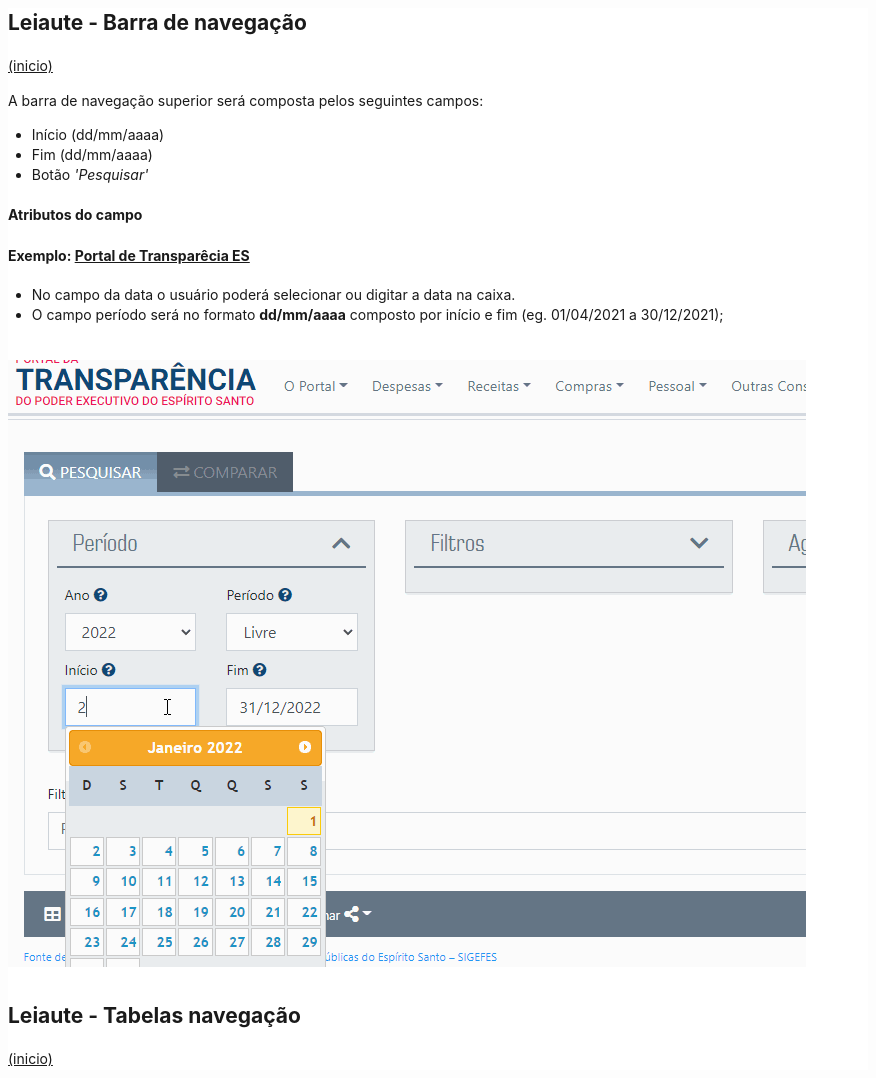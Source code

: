 
## Leiaute - Barra de navegação
<a href="#top">(inicio)</a>

A barra de navegação superior será composta pelos seguintes campos:

* Início (dd/mm/aaaa)
* Fim (dd/mm/aaaa)
* Botão *'Pesquisar'*

#### Atributos do campo<br><br>Exemplo: [Portal de Transparêcia ES](https://transparencia.es.gov.br/Despesa)

* No campo da data o usuário poderá selecionar ou digitar a data na caixa.
* O campo período será no formato **dd/mm/aaaa** composto por início e fim (eg. 01/04/2021 a 30/12/2021);<br><br>

![](static/formato-data.gif)

## Leiaute - Tabelas navegação
<a href="#top">(inicio)</a>
